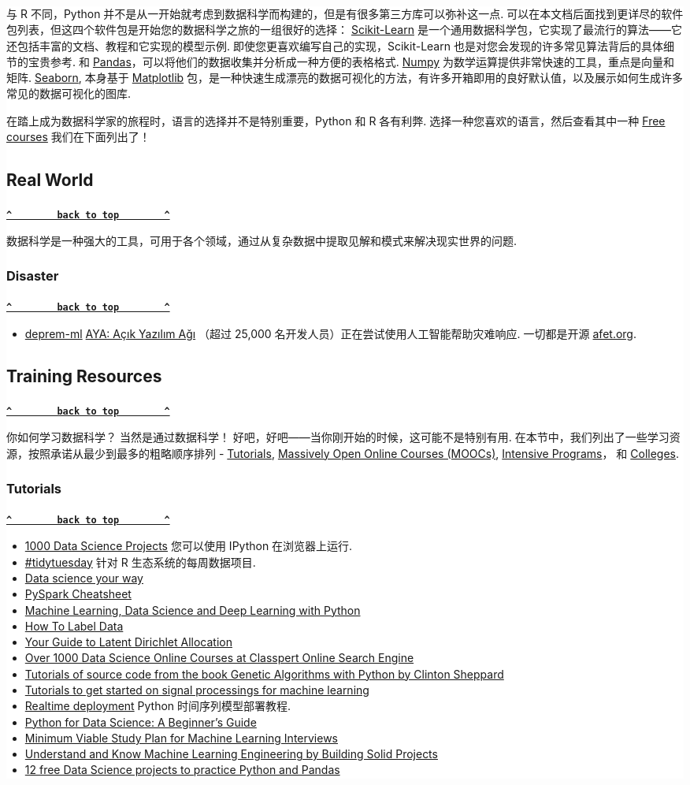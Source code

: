 与 R 不同，Python 并不是从一开始就考虑到数据科学而构建的，但是有很多第三方库可以弥补这一点. 可以在本文档后面找到更详尽的软件包列表，但这四个软件包是开始您的数据科学之旅的一组很好的选择： [Scikit-Learn](https://scikit-learn.org/stable/index.html) 是一个通用数据科学包，它实现了最流行的算法——它还包括丰富的文档、教程和它实现的模型示例. 即使您更喜欢编写自己的实现，Scikit-Learn 也是对您会发现的许多常见算法背后的具体细节的宝贵参考. 和 [Pandas](https://pandas.pydata.org/)，可以将他们的数据收集并分析成一种方便的表格格式. [Numpy](https://numpy.org/) 为数学运算提供非常快速的工具，重点是向量和矩阵. [Seaborn](https://seaborn.pydata.org/), 本身基于 [Matplotlib](https://matplotlib.org/) 包，是一种快速生成漂亮的数据可视化的方法，有许多开箱即用的良好默认值，以及展示如何生成许多常见的数据可视化的图库.

 在踏上成为数据科学家的旅程时，语言的选择并不是特别重要，Python 和 R 各有利弊. 选择一种您喜欢的语言，然后查看其中一种 [Free courses](#free-courses) 我们在下面列出了！
 
## Real World
**[`^        back to top        ^`](#awesome-data-science)**

数据科学是一种强大的工具，可用于各个领域，通过从复杂数据中提取见解和模式来解决现实世界的问题.

### Disaster
**[`^        back to top        ^`](#awesome-data-science)**

- [deprem-ml](https://huggingface.co/deprem-ml) [AYA: Açık Yazılım Ağı](https://linktr.ee/acikyazilimagi)  （超过 25,000 名开发人员）正在尝试使用人工智能帮助灾难响应. 一切都是开源 [afet.org](https://afet.org). 

 

## Training Resources
**[`^        back to top        ^`](#awesome-data-science)**

你如何学习数据科学？ 当然是通过数据科学！ 好吧，好吧——当你刚开始的时候，这可能不是特别有用. 在本节中，我们列出了一些学习资源，按照承诺从最少到最多的粗略顺序排列 - [Tutorials](#tutorials), [Massively Open Online Courses (MOOCs)](#moocs), [Intensive Programs](#intensive-programs)， 和 [Colleges](#colleges).


### Tutorials
**[`^        back to top        ^`](#awesome-data-science)**

- [1000 Data Science Projects](https://cloud.blobcity.com/#/ps/explore) 您可以使用 IPython 在浏览器上运行.
- [#tidytuesday](https://github.com/rfordatascience/tidytuesday) 针对 R 生态系统的每周数据项目.
- [Data science your way](https://github.com/jadianes/data-science-your-way)
- [PySpark Cheatsheet](https://github.com/kevinschaich/pyspark-cheatsheet)
- [Machine Learning, Data Science and Deep Learning with Python ](https://www.manning.com/livevideo/machine-learning-data-science-and-deep-learning-with-python)
- [How To Label Data](https://www.lighttag.io/how-to-label-data/)
- [Your Guide to Latent Dirichlet Allocation](https://medium.com/@lettier/how-does-lda-work-ill-explain-using-emoji-108abf40fa7d)
- [Over 1000 Data Science Online Courses at Classpert Online Search Engine](https://classpert.com/search/data-science)
- [Tutorials of source code from the book Genetic Algorithms with Python by Clinton Sheppard](https://github.com/handcraftsman/GeneticAlgorithmsWithPython)
- [Tutorials to get started on signal processings for machine learning](https://github.com/jinglescode/python-signal-processing)
- [Realtime deployment](https://www.microprediction.com/python-1) Python 时间序列模型部署教程.
- [Python for Data Science: A Beginner’s Guide](https://learntocodewith.me/posts/python-for-data-science/)
- [Minimum Viable Study Plan for Machine Learning Interviews](https://github.com/khangich/machine-learning-interview)
- [Understand and Know Machine Learning Engineering by Building Solid Projects](http://mlzoomcamp.com/)
- [12 free Data Science projects to practice Python and Pandas](https://www.datawars.io/articles/12-free-data-science-projects-to-practice-python-and-pandas)
